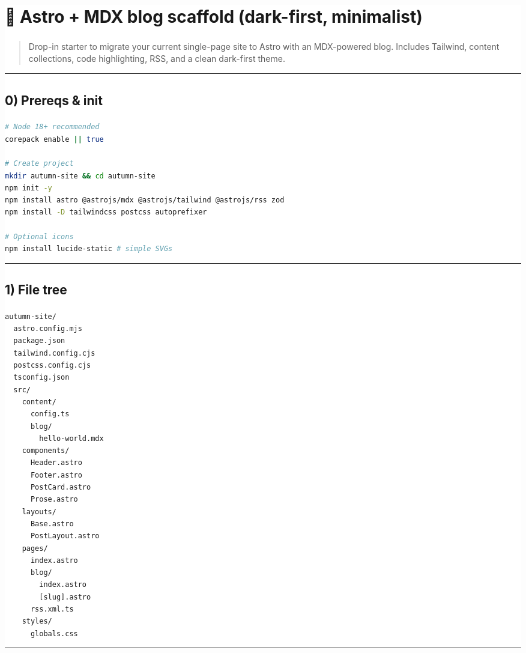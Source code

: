 # 🚀 Astro + MDX blog scaffold (dark-first, minimalist)

> Drop-in starter to migrate your current single-page site to Astro with an MDX-powered blog. Includes Tailwind, content collections, code highlighting, RSS, and a clean dark-first theme.

---

## 0) Prereqs & init
```bash
# Node 18+ recommended
corepack enable || true

# Create project
mkdir autumn-site && cd autumn-site
npm init -y
npm install astro @astrojs/mdx @astrojs/tailwind @astrojs/rss zod
npm install -D tailwindcss postcss autoprefixer

# Optional icons
npm install lucide-static # simple SVGs
```

---

## 1) File tree
```
autumn-site/
  astro.config.mjs
  package.json
  tailwind.config.cjs
  postcss.config.cjs
  tsconfig.json
  src/
    content/
      config.ts
      blog/
        hello-world.mdx
    components/
      Header.astro
      Footer.astro
      PostCard.astro
      Prose.astro
    layouts/
      Base.astro
      PostLayout.astro
    pages/
      index.astro
      blog/
        index.astro
        [slug].astro
      rss.xml.ts
    styles/
      globals.css
```

---